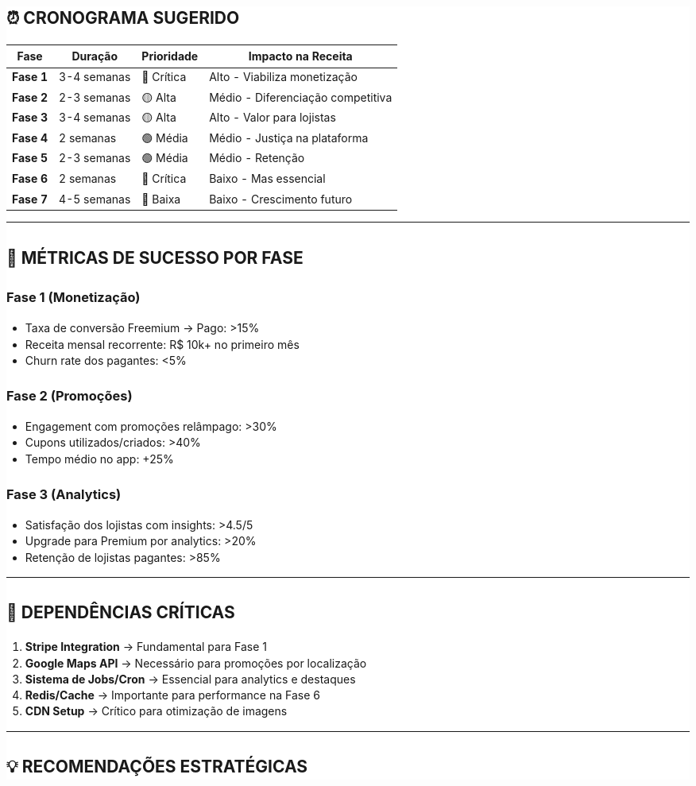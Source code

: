 
## ⏰ **CRONOGRAMA SUGERIDO**

| Fase | Duração | Prioridade | Impacto na Receita |
|------|---------|------------|-------------------|
| **Fase 1** | 3-4 semanas | 🔴 Crítica | Alto - Viabiliza monetização |
| **Fase 2** | 2-3 semanas | 🟡 Alta | Médio - Diferenciação competitiva |
| **Fase 3** | 3-4 semanas | 🟡 Alta | Alto - Valor para lojistas |
| **Fase 4** | 2 semanas | 🟢 Média | Médio - Justiça na plataforma |
| **Fase 5** | 2-3 semanas | 🟢 Média | Médio - Retenção |
| **Fase 6** | 2 semanas | 🔴 Crítica | Baixo - Mas essencial |
| **Fase 7** | 4-5 semanas | 🔵 Baixa | Baixo - Crescimento futuro |

---

## 🎯 **MÉTRICAS DE SUCESSO POR FASE**

### **Fase 1 (Monetização)**
- Taxa de conversão Freemium → Pago: >15%
- Receita mensal recorrente: R$ 10k+ no primeiro mês
- Churn rate dos pagantes: <5%

### **Fase 2 (Promoções)**
- Engagement com promoções relâmpago: >30%
- Cupons utilizados/criados: >40%
- Tempo médio no app: +25%

### **Fase 3 (Analytics)**
- Satisfação dos lojistas com insights: >4.5/5
- Upgrade para Premium por analytics: >20%
- Retenção de lojistas pagantes: >85%

---

## 🚨 **DEPENDÊNCIAS CRÍTICAS**

1. **Stripe Integration** → Fundamental para Fase 1
2. **Google Maps API** → Necessário para promoções por localização
3. **Sistema de Jobs/Cron** → Essencial para analytics e destaques
4. **Redis/Cache** → Importante para performance na Fase 6
5. **CDN Setup** → Crítico para otimização de imagens

---

## 💡 **RECOMENDAÇÕES ESTRATÉGICAS**
